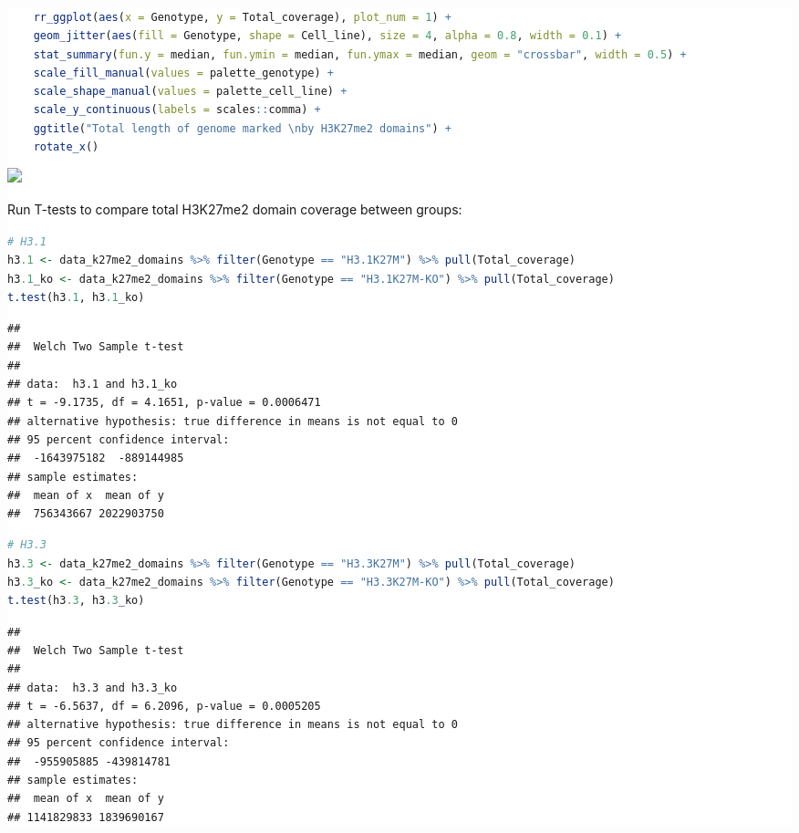 ```r
    rr_ggplot(aes(x = Genotype, y = Total_coverage), plot_num = 1) +
    geom_jitter(aes(fill = Genotype, shape = Cell_line), size = 4, alpha = 0.8, width = 0.1) +
    stat_summary(fun.y = median, fun.ymin = median, fun.ymax = median, geom = "crossbar", width = 0.5) +
    scale_fill_manual(values = palette_genotype) +
    scale_shape_manual(values = palette_cell_line) +
    scale_y_continuous(labels = scales::comma) +
    ggtitle("Total length of genome marked \nby H3K27me2 domains") +
    rotate_x()
```

![](/lustre06/project/6004736/sjessa/from_narval/HGG-oncohistones/public/figures/07A/H3K27me2_domains-1.png)

Run T-tests to compare total H3K27me2 domain coverage between groups:



```r
# H3.1
h3.1 <- data_k27me2_domains %>% filter(Genotype == "H3.1K27M") %>% pull(Total_coverage)
h3.1_ko <- data_k27me2_domains %>% filter(Genotype == "H3.1K27M-KO") %>% pull(Total_coverage)
t.test(h3.1, h3.1_ko)
```



```
## 
## 	Welch Two Sample t-test
## 
## data:  h3.1 and h3.1_ko
## t = -9.1735, df = 4.1651, p-value = 0.0006471
## alternative hypothesis: true difference in means is not equal to 0
## 95 percent confidence interval:
##  -1643975182  -889144985
## sample estimates:
##  mean of x  mean of y 
##  756343667 2022903750
```



```r
# H3.3
h3.3 <- data_k27me2_domains %>% filter(Genotype == "H3.3K27M") %>% pull(Total_coverage)
h3.3_ko <- data_k27me2_domains %>% filter(Genotype == "H3.3K27M-KO") %>% pull(Total_coverage)
t.test(h3.3, h3.3_ko)
```



```
## 
## 	Welch Two Sample t-test
## 
## data:  h3.3 and h3.3_ko
## t = -6.5637, df = 6.2096, p-value = 0.0005205
## alternative hypothesis: true difference in means is not equal to 0
## 95 percent confidence interval:
##  -955905885 -439814781
## sample estimates:
##  mean of x  mean of y 
## 1141829833 1839690167
```
